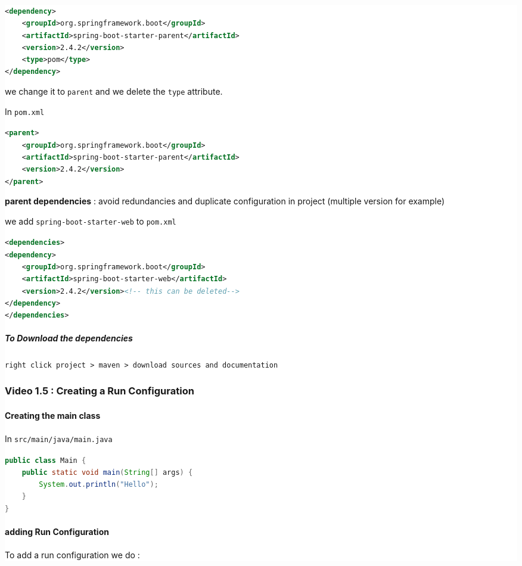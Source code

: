 ```xml
<dependency>
    <groupId>org.springframework.boot</groupId>
    <artifactId>spring-boot-starter-parent</artifactId>
    <version>2.4.2</version>
    <type>pom</type>
</dependency>
```

we change it to `parent` and we delete the `type` attribute.

In `pom.xml`

```xml
<parent>
    <groupId>org.springframework.boot</groupId>
    <artifactId>spring-boot-starter-parent</artifactId>
    <version>2.4.2</version>
</parent>
```

**parent dependencies** : avoid redundancies and duplicate configuration in project (multiple version for example)

we add `spring-boot-starter-web` to `pom.xml`

```xml
<dependencies>
<dependency>
    <groupId>org.springframework.boot</groupId>
    <artifactId>spring-boot-starter-web</artifactId>
    <version>2.4.2</version><!-- this can be deleted-->
</dependency>
</dependencies>
```

##### To Download the dependencies

`right click project > maven > download sources and documentation`

### Video 1.5 : Creating a Run Configuration

#### Creating the main class

In `src/main/java/main.java`

```java
public class Main {
    public static void main(String[] args) {
        System.out.println("Hello");
    }
}
```

#### adding Run Configuration

To add a run configuration we do :
